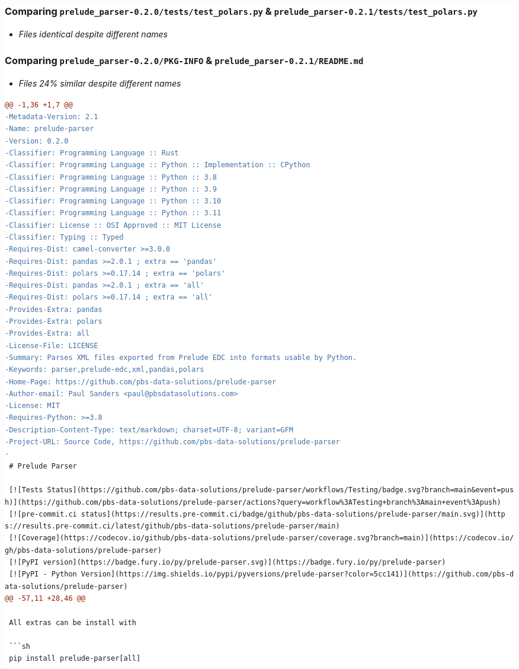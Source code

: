 ### Comparing `prelude_parser-0.2.0/tests/test_polars.py` & `prelude_parser-0.2.1/tests/test_polars.py`

 * *Files identical despite different names*

### Comparing `prelude_parser-0.2.0/PKG-INFO` & `prelude_parser-0.2.1/README.md`

 * *Files 24% similar despite different names*

```diff
@@ -1,36 +1,7 @@
-Metadata-Version: 2.1
-Name: prelude-parser
-Version: 0.2.0
-Classifier: Programming Language :: Rust
-Classifier: Programming Language :: Python :: Implementation :: CPython
-Classifier: Programming Language :: Python :: 3.8
-Classifier: Programming Language :: Python :: 3.9
-Classifier: Programming Language :: Python :: 3.10
-Classifier: Programming Language :: Python :: 3.11
-Classifier: License :: OSI Approved :: MIT License
-Classifier: Typing :: Typed
-Requires-Dist: camel-converter >=3.0.0
-Requires-Dist: pandas >=2.0.1 ; extra == 'pandas'
-Requires-Dist: polars >=0.17.14 ; extra == 'polars'
-Requires-Dist: pandas >=2.0.1 ; extra == 'all'
-Requires-Dist: polars >=0.17.14 ; extra == 'all'
-Provides-Extra: pandas
-Provides-Extra: polars
-Provides-Extra: all
-License-File: LICENSE
-Summary: Parses XML files exported from Prelude EDC into formats usable by Python.
-Keywords: parser,prelude-edc,xml,pandas,polars
-Home-Page: https://github.com/pbs-data-solutions/prelude-parser
-Author-email: Paul Sanders <paul@pbsdatasolutions.com>
-License: MIT
-Requires-Python: >=3.8
-Description-Content-Type: text/markdown; charset=UTF-8; variant=GFM
-Project-URL: Source Code, https://github.com/pbs-data-solutions/prelude-parser
-
 # Prelude Parser
 
 [![Tests Status](https://github.com/pbs-data-solutions/prelude-parser/workflows/Testing/badge.svg?branch=main&event=push)](https://github.com/pbs-data-solutions/prelude-parser/actions?query=workflow%3ATesting+branch%3Amain+event%3Apush)
 [![pre-commit.ci status](https://results.pre-commit.ci/badge/github/pbs-data-solutions/prelude-parser/main.svg)](https://results.pre-commit.ci/latest/github/pbs-data-solutions/prelude-parser/main)
 [![Coverage](https://codecov.io/github/pbs-data-solutions/prelude-parser/coverage.svg?branch=main)](https://codecov.io/gh/pbs-data-solutions/prelude-parser)
 [![PyPI version](https://badge.fury.io/py/prelude-parser.svg)](https://badge.fury.io/py/prelude-parser)
 [![PyPI - Python Version](https://img.shields.io/pypi/pyversions/prelude-parser?color=5cc141)](https://github.com/pbs-data-solutions/prelude-parser)
@@ -57,11 +28,46 @@
 
 All extras can be install with
 
 ```sh
 pip install prelude-parser[all]
 ```
 